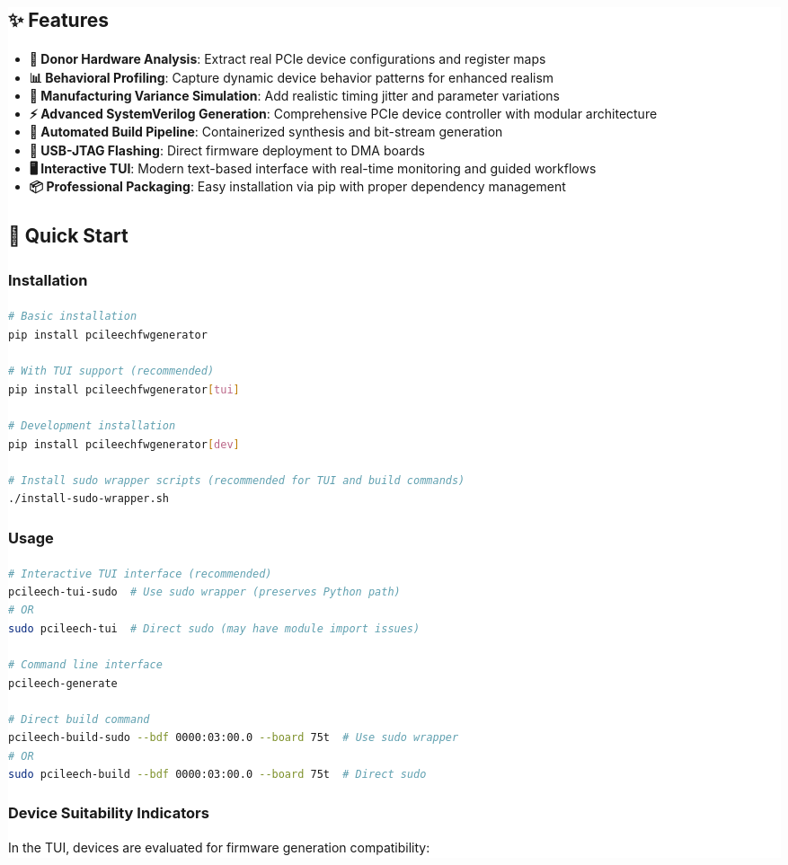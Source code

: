 ## ✨ Features

- **🎯 Donor Hardware Analysis**: Extract real PCIe device configurations and register maps
- **📊 Behavioral Profiling**: Capture dynamic device behavior patterns for enhanced realism
- **🔧 Manufacturing Variance Simulation**: Add realistic timing jitter and parameter variations
- **⚡ Advanced SystemVerilog Generation**: Comprehensive PCIe device controller with modular architecture
- **🐳 Automated Build Pipeline**: Containerized synthesis and bit-stream generation
- **🔌 USB-JTAG Flashing**: Direct firmware deployment to DMA boards
- **🖥️ Interactive TUI**: Modern text-based interface with real-time monitoring and guided workflows
- **📦 Professional Packaging**: Easy installation via pip with proper dependency management

## 🚀 Quick Start

### Installation

```bash
# Basic installation
pip install pcileechfwgenerator

# With TUI support (recommended)
pip install pcileechfwgenerator[tui]

# Development installation
pip install pcileechfwgenerator[dev]

# Install sudo wrapper scripts (recommended for TUI and build commands)
./install-sudo-wrapper.sh
```

### Usage

```bash
# Interactive TUI interface (recommended)
pcileech-tui-sudo  # Use sudo wrapper (preserves Python path)
# OR
sudo pcileech-tui  # Direct sudo (may have module import issues)

# Command line interface
pcileech-generate

# Direct build command
pcileech-build-sudo --bdf 0000:03:00.0 --board 75t  # Use sudo wrapper
# OR
sudo pcileech-build --bdf 0000:03:00.0 --board 75t  # Direct sudo
```

### Device Suitability Indicators

In the TUI, devices are evaluated for firmware generation compatibility:

